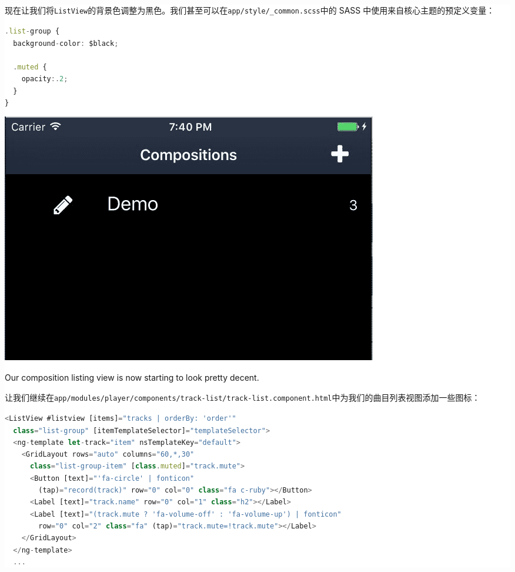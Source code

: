 现在让我们将`ListView`的背景色调整为黑色。我们甚至可以在`app/style/_common.scss`中的 SASS 中使用来自核心主题的预定义变量：

```ts
.list-group {
  background-color: $black;

  .muted {
    opacity:.2;
  }
}
```

![](img/00051.jpeg)

Our composition listing view is now starting to look pretty decent.

让我们继续在`app/modules/player/components/track-list/track-list.component.html`中为我们的曲目列表视图添加一些图标：

```ts
<ListView #listview [items]="tracks | orderBy: 'order'" 
  class="list-group" [itemTemplateSelector]="templateSelector">
  <ng-template let-track="item" nsTemplateKey="default">
    <GridLayout rows="auto" columns="60,*,30" 
      class="list-group-item" [class.muted]="track.mute">
      <Button [text]="'fa-circle' | fonticon" 
        (tap)="record(track)" row="0" col="0" class="fa c-ruby"></Button>
      <Label [text]="track.name" row="0" col="1" class="h2"></Label>
      <Label [text]="(track.mute ? 'fa-volume-off' : 'fa-volume-up') | fonticon"
        row="0" col="2" class="fa" (tap)="track.mute=!track.mute"></Label>
    </GridLayout>
  </ng-template>
  ...
```

